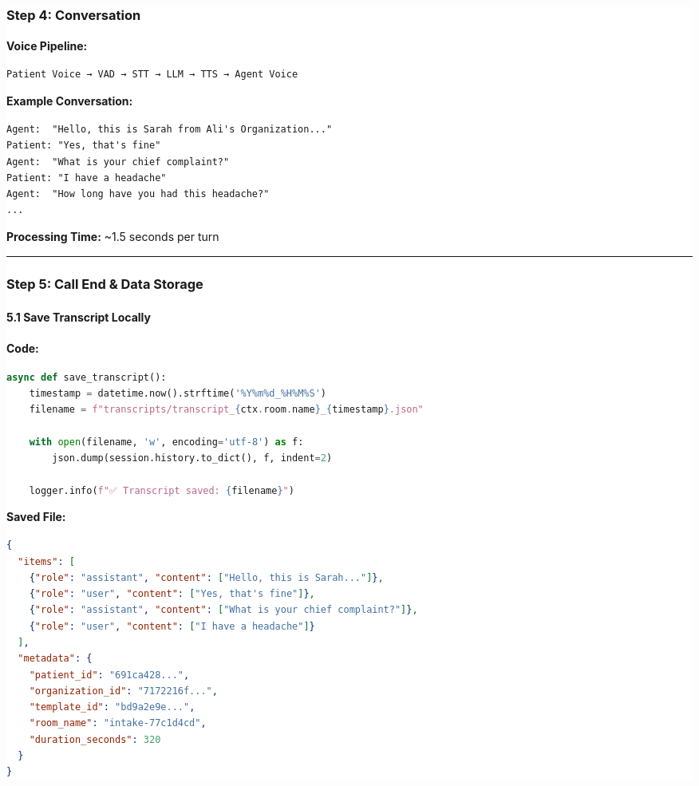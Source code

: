 
### **Step 4: Conversation**

**Voice Pipeline:**
```
Patient Voice → VAD → STT → LLM → TTS → Agent Voice
```

**Example Conversation:**
```
Agent:  "Hello, this is Sarah from Ali's Organization..."
Patient: "Yes, that's fine"
Agent:  "What is your chief complaint?"
Patient: "I have a headache"
Agent:  "How long have you had this headache?"
...
```

**Processing Time:** ~1.5 seconds per turn

---

### **Step 5: Call End & Data Storage**

#### **5.1 Save Transcript Locally**

**Code:**
```python
async def save_transcript():
    timestamp = datetime.now().strftime('%Y%m%d_%H%M%S')
    filename = f"transcripts/transcript_{ctx.room.name}_{timestamp}.json"

    with open(filename, 'w', encoding='utf-8') as f:
        json.dump(session.history.to_dict(), f, indent=2)

    logger.info(f"✅ Transcript saved: {filename}")
```

**Saved File:**
```json
{
  "items": [
    {"role": "assistant", "content": ["Hello, this is Sarah..."]},
    {"role": "user", "content": ["Yes, that's fine"]},
    {"role": "assistant", "content": ["What is your chief complaint?"]},
    {"role": "user", "content": ["I have a headache"]}
  ],
  "metadata": {
    "patient_id": "691ca428...",
    "organization_id": "7172216f...",
    "template_id": "bd9a2e9e...",
    "room_name": "intake-77c1d4cd",
    "duration_seconds": 320
  }
}
```
